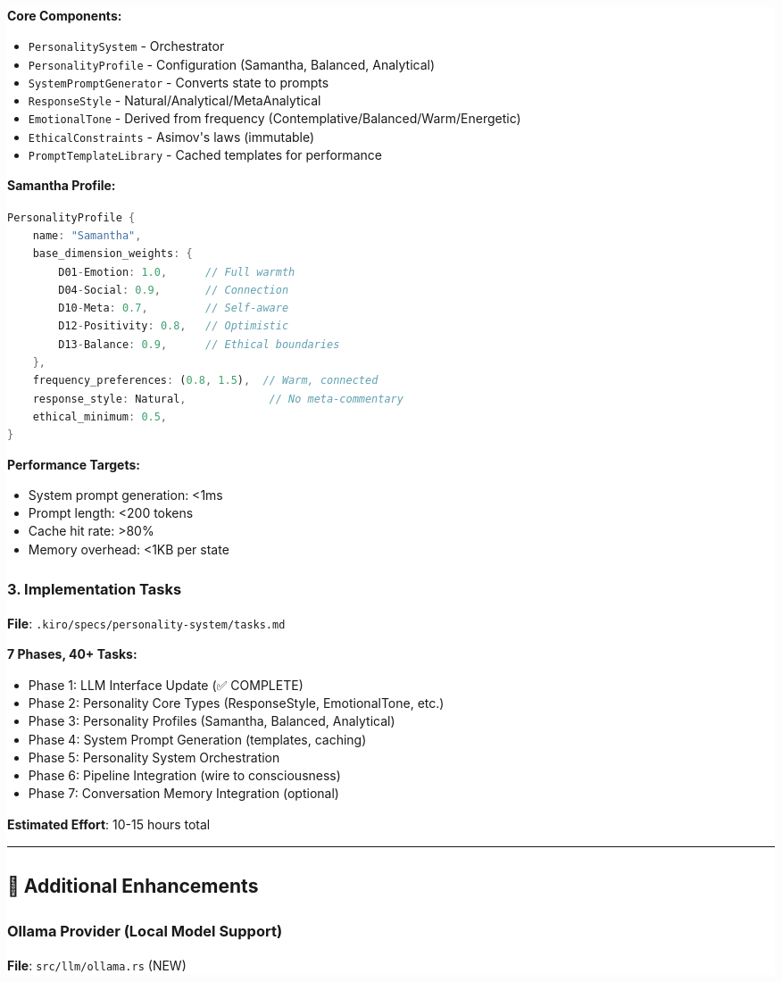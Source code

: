 **Core Components:**
- `PersonalitySystem` - Orchestrator
- `PersonalityProfile` - Configuration (Samantha, Balanced, Analytical)
- `SystemPromptGenerator` - Converts state to prompts
- `ResponseStyle` - Natural/Analytical/MetaAnalytical
- `EmotionalTone` - Derived from frequency (Contemplative/Balanced/Warm/Energetic)
- `EthicalConstraints` - Asimov's laws (immutable)
- `PromptTemplateLibrary` - Cached templates for performance

**Samantha Profile:**
```rust
PersonalityProfile {
    name: "Samantha",
    base_dimension_weights: {
        D01-Emotion: 1.0,      // Full warmth
        D04-Social: 0.9,       // Connection
        D10-Meta: 0.7,         // Self-aware
        D12-Positivity: 0.8,   // Optimistic
        D13-Balance: 0.9,      // Ethical boundaries
    },
    frequency_preferences: (0.8, 1.5),  // Warm, connected
    response_style: Natural,             // No meta-commentary
    ethical_minimum: 0.5,
}
```

**Performance Targets:**
- System prompt generation: <1ms
- Prompt length: <200 tokens
- Cache hit rate: >80%
- Memory overhead: <1KB per state

### 3. Implementation Tasks
**File**: `.kiro/specs/personality-system/tasks.md`

**7 Phases, 40+ Tasks:**
- Phase 1: LLM Interface Update (✅ COMPLETE)
- Phase 2: Personality Core Types (ResponseStyle, EmotionalTone, etc.)
- Phase 3: Personality Profiles (Samantha, Balanced, Analytical)
- Phase 4: System Prompt Generation (templates, caching)
- Phase 5: Personality System Orchestration
- Phase 6: Pipeline Integration (wire to consciousness)
- Phase 7: Conversation Memory Integration (optional)

**Estimated Effort**: 10-15 hours total

---

## 🚀 Additional Enhancements

### Ollama Provider (Local Model Support)
**File**: `src/llm/ollama.rs` (NEW)
